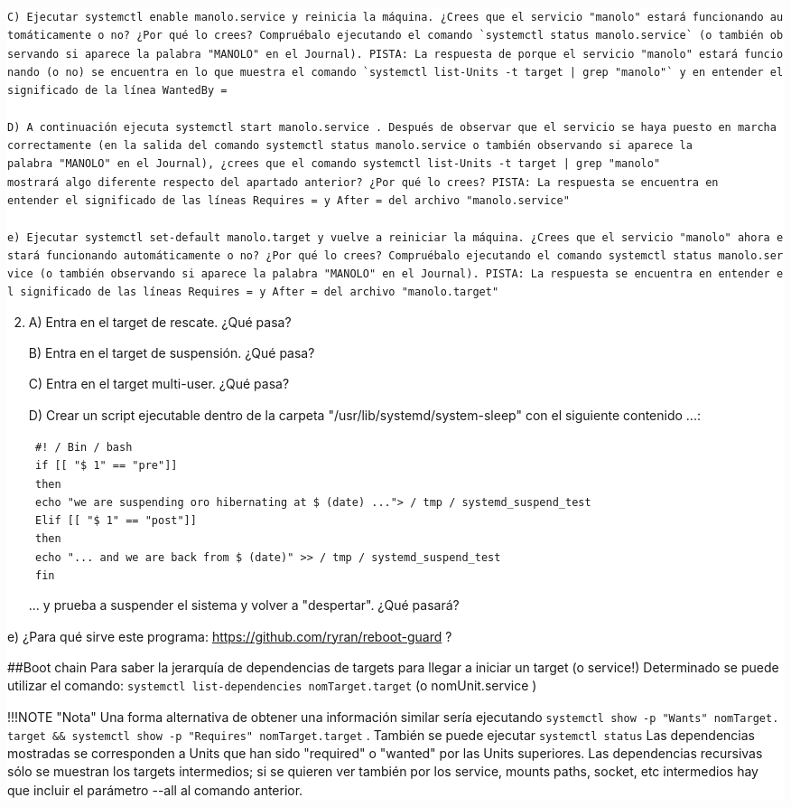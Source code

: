     C) Ejecutar systemctl enable manolo.service y reinicia la máquina. ¿Crees que el servicio "manolo" estará funcionando automáticamente o no? ¿Por qué lo crees? Compruébalo ejecutando el comando `systemctl status manolo.service` (o también observando si aparece la palabra "MANOLO" en el Journal). PISTA: La respuesta de porque el servicio "manolo" estará funcionando (o no) se encuentra en lo que muestra el comando `systemctl list-Units -t target | grep "manolo"` y en entender el significado de la línea WantedBy =

    D) A continuación ejecuta systemctl start manolo.service . Después de observar que el servicio se haya puesto en marcha
    correctamente (en la salida del comando systemctl status manolo.service o también observando si aparece la
    palabra "MANOLO" en el Journal), ¿crees que el comando systemctl list-Units -t target | grep "manolo"
    mostrará algo diferente respecto del apartado anterior? ¿Por qué lo crees? PISTA: La respuesta se encuentra en
    entender el significado de las líneas Requires = y After = del archivo "manolo.service"

    e) Ejecutar systemctl set-default manolo.target y vuelve a reiniciar la máquina. ¿Crees que el servicio "manolo" ahora estará funcionando automáticamente o no? ¿Por qué lo crees? Compruébalo ejecutando el comando systemctl status manolo.service (o también observando si aparece la palabra "MANOLO" en el Journal). PISTA: La respuesta se encuentra en entender el significado de las líneas Requires = y After = del archivo "manolo.target"

2. A) Entra en el target de rescate. ¿Qué pasa?

    B) Entra en el target de suspensión. ¿Qué pasa?

    C) Entra en el target multi-user. ¿Qué pasa?

    D) Crear un script ejecutable dentro de la carpeta "/usr/lib/systemd/system-sleep" con el siguiente contenido ...:

        #! / Bin / bash
        if [[ "$ 1" == "pre"]]
        then
        echo "we are suspending oro hibernating at $ (date) ..."> / tmp / systemd_suspend_test
        Elif [[ "$ 1" == "post"]]
        then
        echo "... and we are back from $ (date)" >> / tmp / systemd_suspend_test
        fin

    ... y prueba a suspender el sistema y volver a "despertar". ¿Qué pasará?

e) ¿Para qué sirve este programa: https://github.com/ryran/reboot-guard ?

##Boot chain
Para saber la jerarquía de dependencias de targets para llegar a iniciar un target (o service!) Determinado se puede utilizar el comando: `systemctl list-dependencies nomTarget.target` (o nomUnit.service )

!!!NOTE "Nota"
    Una forma alternativa de obtener una información similar sería ejecutando `systemctl show -p "Wants" nomTarget.target && systemctl show -p "Requires" nomTarget.target` . También se puede ejecutar `systemctl status` Las dependencias mostradas se corresponden a Units que han sido "required" o "wanted" por las Units superiores. Las dependencias recursivas sólo se muestran los targets intermedios; si se quieren ver también por los service, mounts paths, socket, etc intermedios hay que incluir el parámetro --all al comando anterior.
